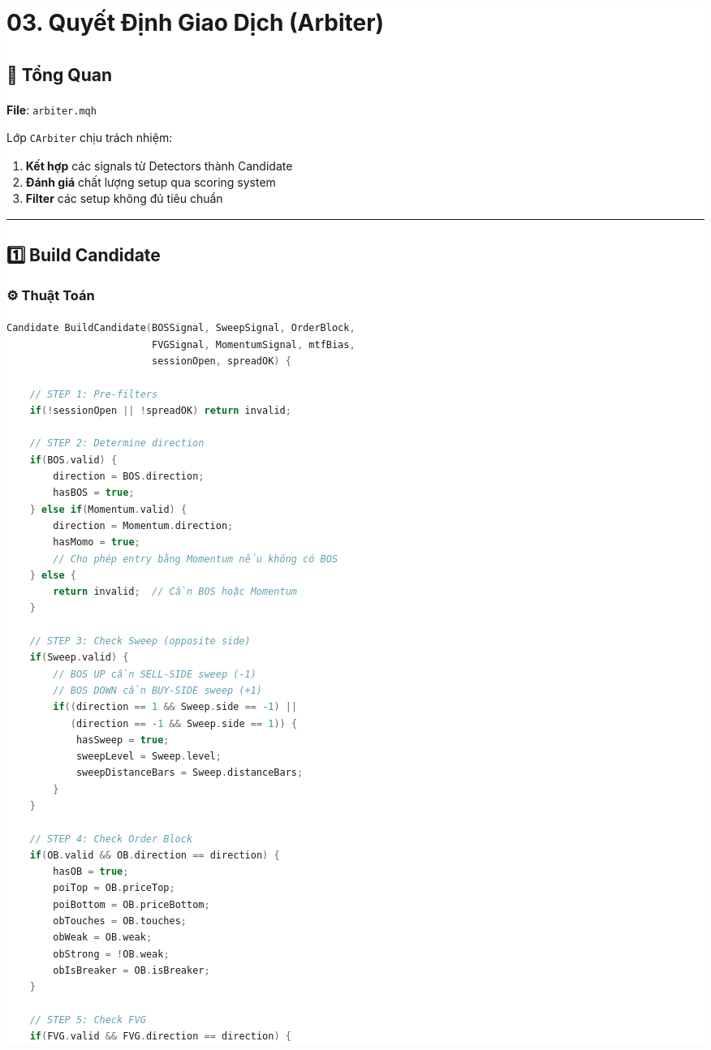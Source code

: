 # 03. Quyết Định Giao Dịch (Arbiter)

## 📍 Tổng Quan

**File**: `arbiter.mqh`

Lớp `CArbiter` chịu trách nhiệm:
1. **Kết hợp** các signals từ Detectors thành Candidate
2. **Đánh giá** chất lượng setup qua scoring system
3. **Filter** các setup không đủ tiêu chuẩn

---

## 1️⃣ Build Candidate

### ⚙️ Thuật Toán

```cpp
Candidate BuildCandidate(BOSSignal, SweepSignal, OrderBlock, 
                         FVGSignal, MomentumSignal, mtfBias,
                         sessionOpen, spreadOK) {
    
    // STEP 1: Pre-filters
    if(!sessionOpen || !spreadOK) return invalid;
    
    // STEP 2: Determine direction
    if(BOS.valid) {
        direction = BOS.direction;
        hasBOS = true;
    } else if(Momentum.valid) {
        direction = Momentum.direction;
        hasMomo = true;
        // Cho phép entry bằng Momentum nếu không có BOS
    } else {
        return invalid;  // Cần BOS hoặc Momentum
    }
    
    // STEP 3: Check Sweep (opposite side)
    if(Sweep.valid) {
        // BOS UP cần SELL-SIDE sweep (-1)
        // BOS DOWN cần BUY-SIDE sweep (+1)
        if((direction == 1 && Sweep.side == -1) ||
           (direction == -1 && Sweep.side == 1)) {
            hasSweep = true;
            sweepLevel = Sweep.level;
            sweepDistanceBars = Sweep.distanceBars;
        }
    }
    
    // STEP 4: Check Order Block
    if(OB.valid && OB.direction == direction) {
        hasOB = true;
        poiTop = OB.priceTop;
        poiBottom = OB.priceBottom;
        obTouches = OB.touches;
        obWeak = OB.weak;
        obStrong = !OB.weak;
        obIsBreaker = OB.isBreaker;
    }
    
    // STEP 5: Check FVG
    if(FVG.valid && FVG.direction == direction) {
```